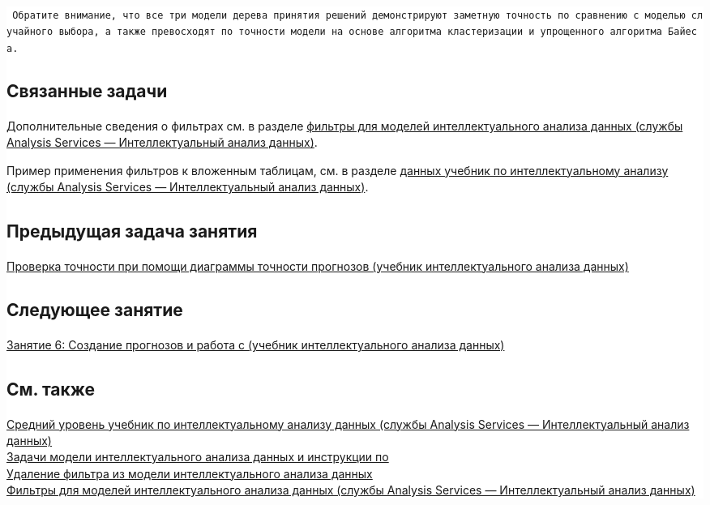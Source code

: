      Обратите внимание, что все три модели дерева принятия решений демонстрируют заметную точность по сравнению с моделью случайного выбора, а также превосходят по точности модели на основе алгоритма кластеризации и упрощенного алгоритма Байеса.  
  
## <a name="related-tasks"></a>Связанные задачи  
 Дополнительные сведения о фильтрах см. в разделе [фильтры для моделей интеллектуального анализа данных &#40;службы Analysis Services — Интеллектуальный анализ данных&#41;](../../2014/analysis-services/data-mining/filters-for-mining-models-analysis-services-data-mining.md).  
  
 Пример применения фильтров к вложенным таблицам, см. в разделе [данных учебник по интеллектуальному анализу &#40;службы Analysis Services — Интеллектуальный анализ данных&#41;](../../2014/tutorials/intermediate-data-mining-tutorial-analysis-services-data-mining.md).  
  
## <a name="previous-task-in-lesson"></a>Предыдущая задача занятия  
 [Проверка точности при помощи диаграммы точности прогнозов &#40;учебник интеллектуального анализа данных&#41;](../../2014/tutorials/testing-accuracy-with-lift-charts-basic-data-mining-tutorial.md)  
  
## <a name="next-lesson"></a>Следующее занятие  
 [Занятие 6: Создание прогнозов и работа с &#40;учебник интеллектуального анализа данных&#41;](../../2014/tutorials/lesson-6-creating-and-working-with-predictions-basic-data-mining-tutorial.md)  
  
## <a name="see-also"></a>См. также  
 [Средний уровень учебник по интеллектуальному анализу данных &#40;службы Analysis Services — Интеллектуальный анализ данных&#41;](../../2014/tutorials/intermediate-data-mining-tutorial-analysis-services-data-mining.md)   
 [Задачи модели интеллектуального анализа данных и инструкции по](../../2014/analysis-services/data-mining/mining-model-tasks-and-how-tos.md)   
 [Удаление фильтра из модели интеллектуального анализа данных](../../2014/analysis-services/data-mining/delete-a-filter-from-a-mining-model.md)   
 [Фильтры для моделей интеллектуального анализа данных &#40;службы Analysis Services — Интеллектуальный анализ данных&#41;](../../2014/analysis-services/data-mining/filters-for-mining-models-analysis-services-data-mining.md)  
  
  
